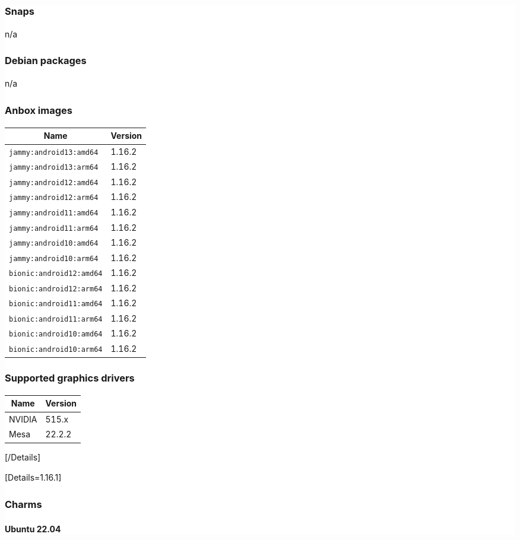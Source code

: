 ### Snaps

n/a

### Debian packages

n/a

### Anbox images

| Name | Version |
|----------|--------------|
| `jammy:android13:amd64` | 1.16.2 |
| `jammy:android13:arm64` | 1.16.2 |
| `jammy:android12:amd64` | 1.16.2 |
| `jammy:android12:arm64` | 1.16.2 |
| `jammy:android11:amd64` | 1.16.2 |
| `jammy:android11:arm64` | 1.16.2 |
| `jammy:android10:amd64` | 1.16.2 |
| `jammy:android10:arm64` | 1.16.2 |
| `bionic:android12:amd64` | 1.16.2 |
| `bionic:android12:arm64` | 1.16.2 |
| `bionic:android11:amd64` | 1.16.2 |
| `bionic:android11:arm64` | 1.16.2 |
| `bionic:android10:amd64` | 1.16.2 |
| `bionic:android10:arm64` | 1.16.2 |

### Supported graphics drivers

| Name | Version |
|------|---------|
| NVIDIA | 515.x |
| Mesa | 22.2.2 |

[/Details]

[Details=1.16.1]

### Charms

#### Ubuntu 22.04
